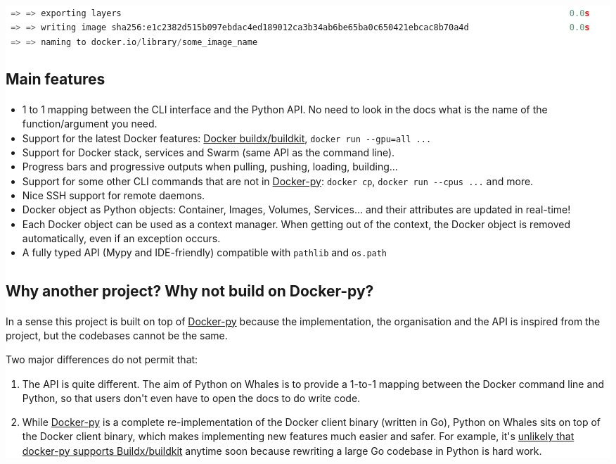 ```python
 => => exporting layers                                                                                         0.0s
 => => writing image sha256:e1c2382d515b097ebdac4ed189012ca3b34ab6be65ba0c650421ebcac8b70a4d                    0.0s
 => => naming to docker.io/library/some_image_name
```


## Main features

* 1 to 1 mapping between the CLI interface and the Python API. No need to look in the docs
what is the name of the function/argument you need.
* Support for the latest Docker features: 
[Docker buildx/buildkit](https://github.com/docker/buildx), 
`docker run --gpu=all ...`
* Support for Docker stack, services and Swarm (same API as the command line).
* Progress bars and progressive outputs when pulling, pushing, loading, building...
* Support for some other CLI commands that are not in [Docker-py](https://docker-py.readthedocs.io/en/stable/): 
`docker cp`, `docker run --cpus ...` and more.
* Nice SSH support for remote daemons.
* Docker object as Python objects: Container, Images, Volumes, Services... and their
attributes are updated in real-time!
* Each Docker object can be used as a context manager. When getting out of the 
context, the Docker object is removed automatically, even if an exception occurs.
* A fully typed API (Mypy and IDE-friendly) compatible with `pathlib` and `os.path`

## Why another project? Why not build on Docker-py?

In a sense this project is built on top of [Docker-py](https://docker-py.readthedocs.io/en/stable/) 
because the implementation, the organisation and the API is inspired from the project, but the codebases 
cannot be the same.

Two major differences do not permit that:

1) The API is quite different. The aim of Python on Whales is to provide a 1-to-1 
mapping between the Docker command line and Python, so that users don't even have 
to open the docs to do write code.

2) While [Docker-py](https://docker-py.readthedocs.io/en/stable/) is a complete re-implementation of the Docker client binary 
(written in Go), Python on Whales sits on top of the Docker client binary, which makes 
implementing new features much easier and safer. For example, it's 
[unlikely that docker-py supports Buildx/buildkit](https://github.com/docker/docker-py/issues/2230#issuecomment-454344497)
anytime soon because rewriting a large Go codebase in Python is hard work.
